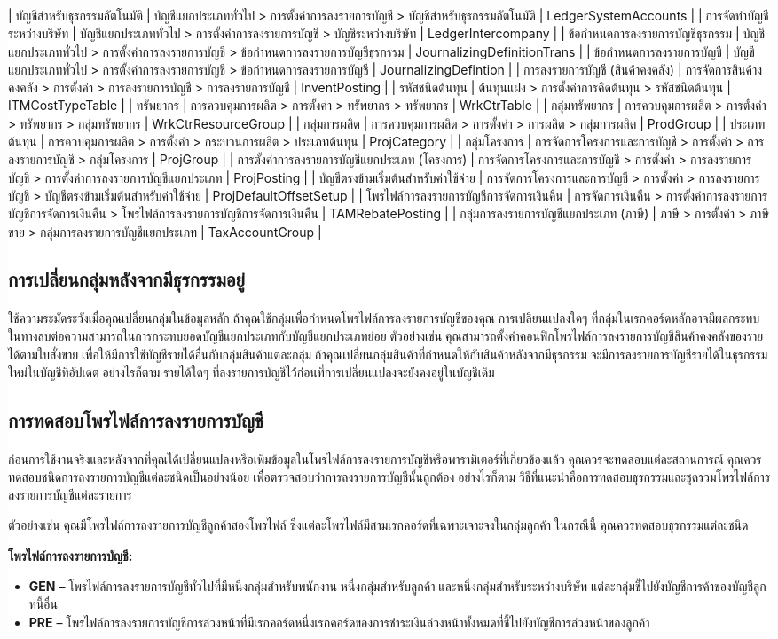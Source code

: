 | บัญชีสำหรับธุรกรรมอัตโนมัติ | บัญชีแยกประเภททั่วไป &gt; การตั้งค่าการลงรายการบัญชี &gt; บัญชีสำหรับธุรกรรมอัตโนมัติ | LedgerSystemAccounts |
| การจัดทำบัญชีระหว่างบริษัท | บัญชีแยกประเภททั่วไป &gt; การตั้งค่าการลงรายการบัญชี &gt; บัญชีระหว่างบริษัท | LedgerIntercompany |
| ข้อกำหนดการลงรายการบัญชีธุรกรรม | บัญชีแยกประเภททั่วไป &gt; การตั้งค่าการลงรายการบัญชี &gt; ข้อกำหนดการลงรายการบัญชีธุรกรรม | JournalizingDefinitionTrans |
| ข้อกำหนดการลงรายการบัญชี | บัญชีแยกประเภททั่วไป &gt; การตั้งค่าการลงรายการบัญชี &gt; ข้อกำหนดการลงรายการบัญชี | JournalizingDefintion |
| การลงรายการบัญชี (สินค้าคงคลัง) | การจัดการสินค้างคงคลัง &gt; การตั้งค่า &gt; การลงรายการบัญชี &gt; การลงรายการบัญชี | InventPosting |
| รหัสชนิดต้นทุน | ต้นทุนแฝง &gt; การตั้งค่าการคิดต้นทุน &gt; รหัสชนิดต้นทุน | ITMCostTypeTable |
| ทรัพยากร | การควบคุมการผลิต &gt; การตั้งค่า &gt; ทรัพยากร &gt; ทรัพยากร | WrkCtrTable |
| กลุ่มทรัพยากร | การควบคุมการผลิต &gt; การตั้งค่า &gt; ทรัพยากร &gt; กลุ่มทรัพยากร | WrkCtrResourceGroup |
| กลุ่มการผลิต | การควบคุมการผลิต &gt; การตั้งค่า &gt; การผลิต &gt; กลุ่มการผลิต | ProdGroup |
| ประเภทต้นทุน | การควบคุมการผลิต &gt; การตั้งค่า &gt; กระบวนการผลิต &gt; ประเภทต้นทุน | ProjCategory |
| กลุ่มโครงการ | การจัดการโครงการและการบัญชี &gt; การตั้งค่า &gt; การลงรายการบัญชี &gt; กลุ่มโครงการ | ProjGroup |
| การตั้งค่าการลงรายการบัญชีแยกประเภท (โครงการ) | การจัดการโครงการและการบัญชี &gt; การตั้งค่า &gt; การลงรายการบัญชี &gt; การตั้งค่าการลงรายการบัญชีแยกประเภท | ProjPosting |
| บัญชีตรงข้ามเริ่มต้นสำหรับค่าใช้จ่าย | การจัดการโครงการและการบัญชี &gt; การตั้งค่า &gt; การลงรายการบัญชี &gt; บัญชีตรงข้ามเริ่มต้นสำหรับค่าใช้จ่าย | ProjDefaultOffsetSetup |
| โพรไฟล์การลงรายการบัญชีการจัดการเงินคืน | การจัดการเงินคืน &gt; การตั้งค่าการลงรายการบัญชีการจัดการเงินคืน &gt; โพรไฟล์การลงรายการบัญชีการจัดการเงินคืน | TAMRebatePosting |
| กลุ่มการลงรายการบัญชีแยกประเภท (ภาษี) | ภาษี &gt; การตั้งค่า &gt; ภาษีขาย &gt; กลุ่มการลงรายการบัญชีแยกประเภท | TaxAccountGroup |

## <a name="changing-groups-after-transactions-exist"></a>การเปลี่ยนกลุ่มหลังจากมีธุรกรรมอยู่

ใช้ความระมัดระวังเมื่อคุณเปลี่ยนกลุ่มในข้อมูลหลัก ถ้าคุณใช้กลุ่มเพื่อกําหนดโพรไฟล์การลงรายการบัญชีของคุณ การเปลี่ยนแปลงใดๆ ที่กลุ่มในเรกคอร์ดหลักอาจมีผลกระทบในทางลบต่อความสามารถในการกระทบยอดบัญชีแยกประเภทกับบัญชีแยกประเภทย่อย ตัวอย่างเช่น คุณสามารถตั้งค่าคอนฟิกโพรไฟล์การลงรายการบัญชีสินค้าคงคลังของรายได้ตามใบสั่งขาย เพื่อให้มีการใช้บัญชีรายได้อื่นกับกลุ่มสินค้าแต่ละกลุ่ม ถ้าคุณเปลี่ยนกลุ่มสินค้าที่กำหนดให้กับสินค้าหลังจากมีธุรกรรม จะมีการลงรายการบัญชีรายได้ในธุรกรรมใหม่ในบัญชีที่อัปเดต อย่างไรก็ตาม รายได้ใดๆ ที่ลงรายการบัญชีไว้ก่อนที่การเปลี่ยนแปลงจะยังคงอยู่ในบัญชีเดิม

## <a name="testing-posting-profiles"></a>การทดสอบโพรไฟล์การลงรายการบัญชี

ก่อนการใช้งานจริงและหลังจากที่คุณได้เปลี่ยนแปลงหรือเพิ่มข้อมูลในโพรไฟล์การลงรายการบัญชีหรือพารามิเตอร์ที่เกี่ยวข้องแล้ว คุณควรจะทดสอบแต่ละสถานการณ์ คุณควรทดสอบชนิดการลงรายการบัญชีแต่ละชนิดเป็นอย่างน้อย เพื่อตรวจสอบว่าการลงรายการบัญชีนั้นถูกต้อง อย่างไรก็ตาม วิธีที่แนะนำคือการทดสอบธุรกรรมและชุดรวมโพรไฟล์การลงรายการบัญชีแต่ละรายการ

ตัวอย่างเช่น คุณมีโพรไฟล์การลงรายการบัญชีลูกค้าสองโพรไฟล์ ซึ่งแต่ละโพรไฟล์มีสามเรกคอร์ดที่เฉพาะเจาะจงในกลุ่มลูกค้า ในกรณีนี้ คุณควรทดสอบธุรกรรมแต่ละชนิด

**โพรไฟล์การลงรายการบัญชี:**

- **GEN** – โพรไฟล์การลงรายการบัญชีทั่วไปที่มีหนึ่งกลุ่มสำหรับพนักงาน หนึ่งกลุ่มสำหรับลูกค้า และหนึ่งกลุ่มสำหรับระหว่างบริษัท แต่ละกลุ่มชี้ไปยังบัญชีการค้าของบัญชีลูกหนี้อื่น
- **PRE** – โพรไฟล์การลงรายการบัญชีการล่วงหน้าที่มีเรกคอร์ดหนึ่งเรกคอร์ดของการชำระเงินล่วงหน้าทั้งหมดที่ชี้ไปยังบัญชีการล่วงหน้าของลูกค้า
